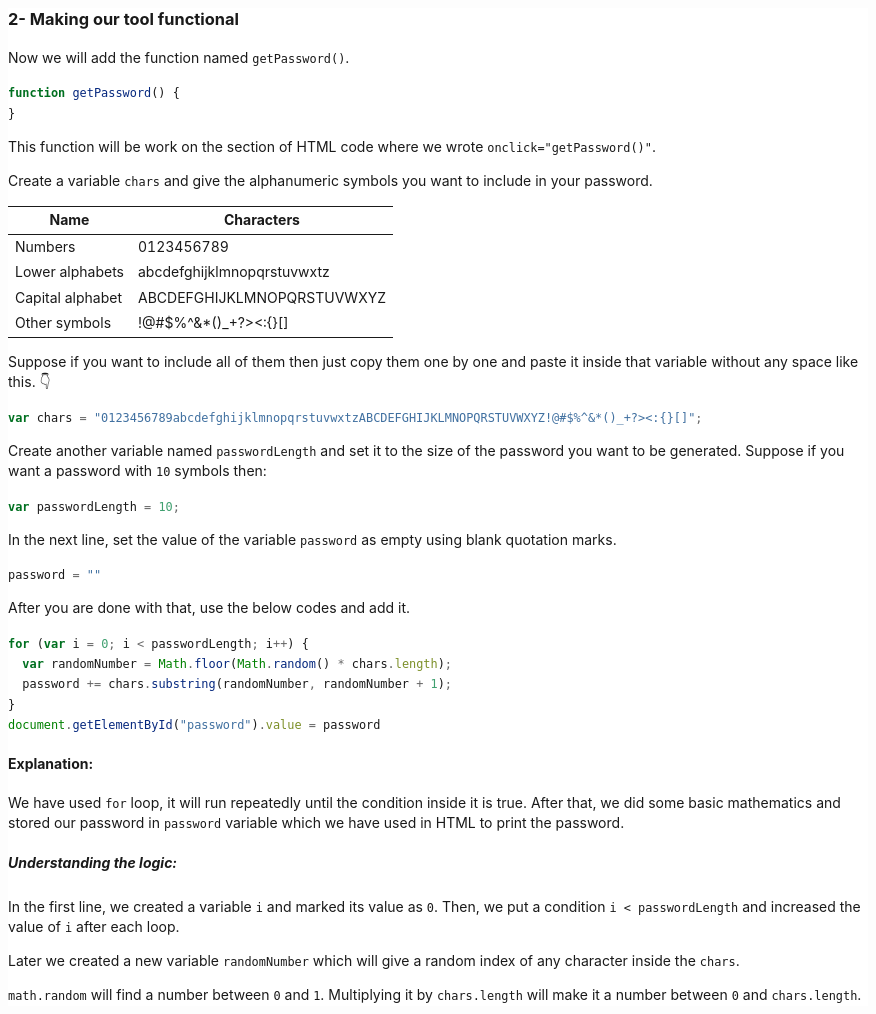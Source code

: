 ### 2- Making our tool functional
Now we will add the function named `getPassword()`.
```javascript
function getPassword() {
}
```
This function will be work on the section of HTML code where we wrote `onclick="getPassword()"`.

Create a variable `chars` and give the alphanumeric symbols you want to include in your password.

Name | Characters
----- | ----------
Numbers | 0123456789
Lower alphabets | abcdefghijklmnopqrstuvwxtz
Capital alphabet | ABCDEFGHIJKLMNOPQRSTUVWXYZ
Other symbols | !@#$%^&*()_+?><:{}[]

Suppose if you want to include all of them then just copy them one by one and paste it inside that variable without any space like this. 👇 
```javascript
var chars = "0123456789abcdefghijklmnopqrstuvwxtzABCDEFGHIJKLMNOPQRSTUVWXYZ!@#$%^&*()_+?><:{}[]";
```
Create another variable named `passwordLength` and set it to the size of the password you want to be generated. Suppose if you want a password with `10` symbols then:
```javascript
var passwordLength = 10;
```
In the next line, set the value of the variable `password` as empty using blank quotation marks.
```javascript
password = ""
```

After you are done with that, use the below codes and add it.
```javascript
for (var i = 0; i < passwordLength; i++) {
  var randomNumber = Math.floor(Math.random() * chars.length);
  password += chars.substring(randomNumber, randomNumber + 1);
}
document.getElementById("password").value = password
```
#### Explanation:
We have used `for` loop, it will run repeatedly until the condition inside it is true. After that, we did some basic mathematics and stored our password in `password` variable which we have used in HTML to print the password.

##### Understanding the logic: 
In the first line, we created a variable `i` and marked its value as `0`. Then, we put a condition `i < passwordLength` and increased the value of `i` after each loop.

Later we created a new variable `randomNumber` which will give a random index of any character inside the `chars`.

`math.random` will find a number between `0` and `1`. Multiplying it by `chars.length` will make it a number between `0` and `chars.length`.
